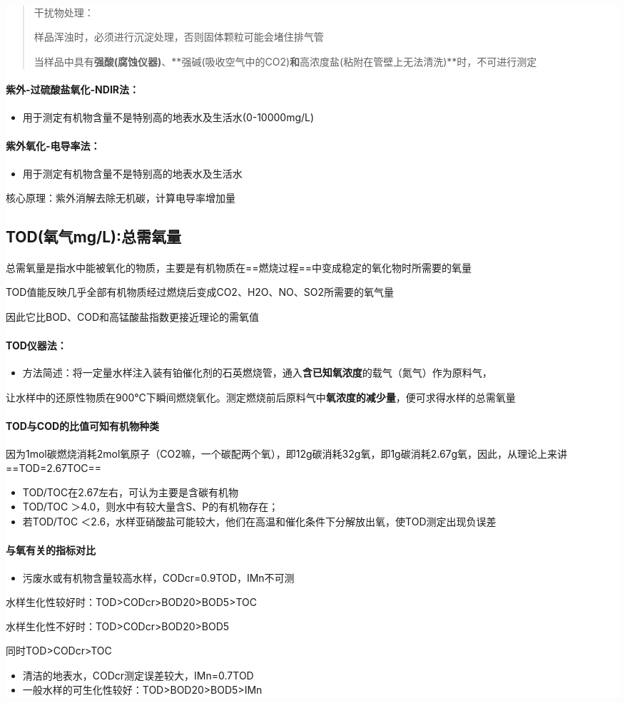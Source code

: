 >  干扰物处理：
>  
> 样品浑浊时，必须进行沉淀处理，否则固体颗粒可能会堵住排气管
> 
> 当样品中具有**强酸(腐蚀仪器)**、**强碱(吸收空气中的CO2)**和**高浓度盐(粘附在管壁上无法清洗)**时，不可进行测定



#### 紫外-过硫酸盐氧化-NDIR法：

* 用于测定有机物含量不是特别高的地表水及生活水(0-10000mg/L)



#### 紫外氧化-电导率法：

- 用于测定有机物含量不是特别高的地表水及生活水

核心原理：紫外消解去除无机碳，计算电导率增加量



## TOD(氧气mg/L):总需氧量

总需氧量是指水中能被氧化的物质，主要是有机物质在==燃烧过程==中变成稳定的氧化物时所需要的氧量

TOD值能反映几乎全部有机物质经过燃烧后变成CO2、H2O、NO、SO2所需要的氧气量

因此它比BOD、COD和高锰酸盐指数更接近理论的需氧值



#### TOD仪器法：

* 方法简述：将一定量水样注入装有铂催化剂的石英燃烧管，通入**含已知氧浓度**的载气（氮气）作为原料气，

让水样中的还原性物质在900℃下瞬间燃烧氧化。测定燃烧前后原料气中**氧浓度的减少量**，便可求得水样的总需氧量



#### TOD与COD的比值可知有机物种类

因为1mol碳燃烧消耗2mol氧原子（CO2嘛，一个碳配两个氧），即12g碳消耗32g氧，即1g碳消耗2.67g氧，因此，从理论上来讲==TOD=2.67TOC==

- TOD/TOC在2.67左右，可认为主要是含碳有机物
- TOD/TOC ＞4.0，则水中有较大量含S、P的有机物存在；
- 若TOD/TOC ＜2.6，水样亚硝酸盐可能较大，他们在高温和催化条件下分解放出氧，使TOD测定出现负误差



#### 与氧有关的指标对比

- 污废水或有机物含量较高水样，CODcr=0.9TOD，IMn不可测

水样生化性较好时：TOD>CODcr>BOD20>BOD5>TOC

水样生化性不好时：TOD>CODcr>BOD20>BOD5

同时TOD>CODcr>TOC

- 清洁的地表水，CODcr测定误差较大，IMn=0.7TOD
- 一般水样的可生化性较好：TOD>BOD20>BOD5>IMn
